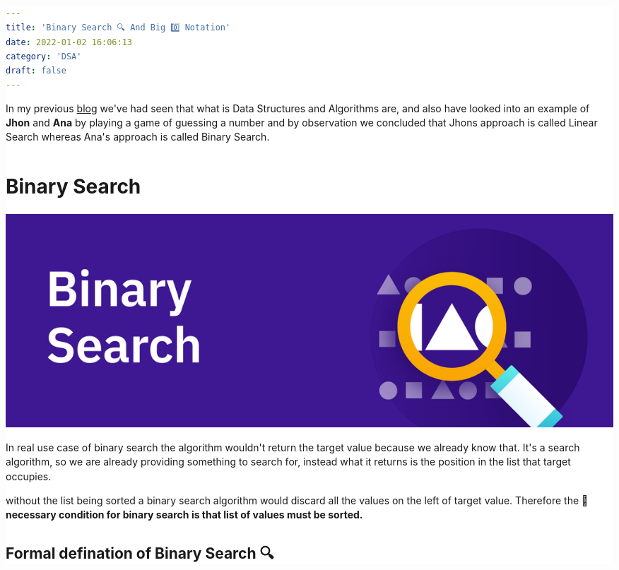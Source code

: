 ```yaml
---
title: 'Binary Search 🔍 And Big 0️⃣ Notation'
date: 2022-01-02 16:06:13
category: 'DSA'
draft: false
---
```


In my previous <a href="https://atharvacodes.netlify.app/DSA/algorithm/" target="blank">blog</a> we've had seen that what is Data Structures and Algorithms are, and also have looked into an example of **Jhon** and **Ana** by playing a game of guessing a number and by observation we concluded that Jhons approach is called Linear Search whereas Ana's approach is called Binary Search.

# Binary Search

<img src="./images/Binary_Search.svg" alt="Binary_Search">

In real use case of binary search the algorithm wouldn't return the target value because we already know that. It's a search algorithm, so we are already providing something to search for, instead what it returns is the position in the list that target occupies.

without the list being sorted a binary search algorithm would discard all the values on the left of target value. Therefore the 🧠**necessary condition for binary search is that list of values must be sorted.**

## Formal defination of Binary Search 🔍
